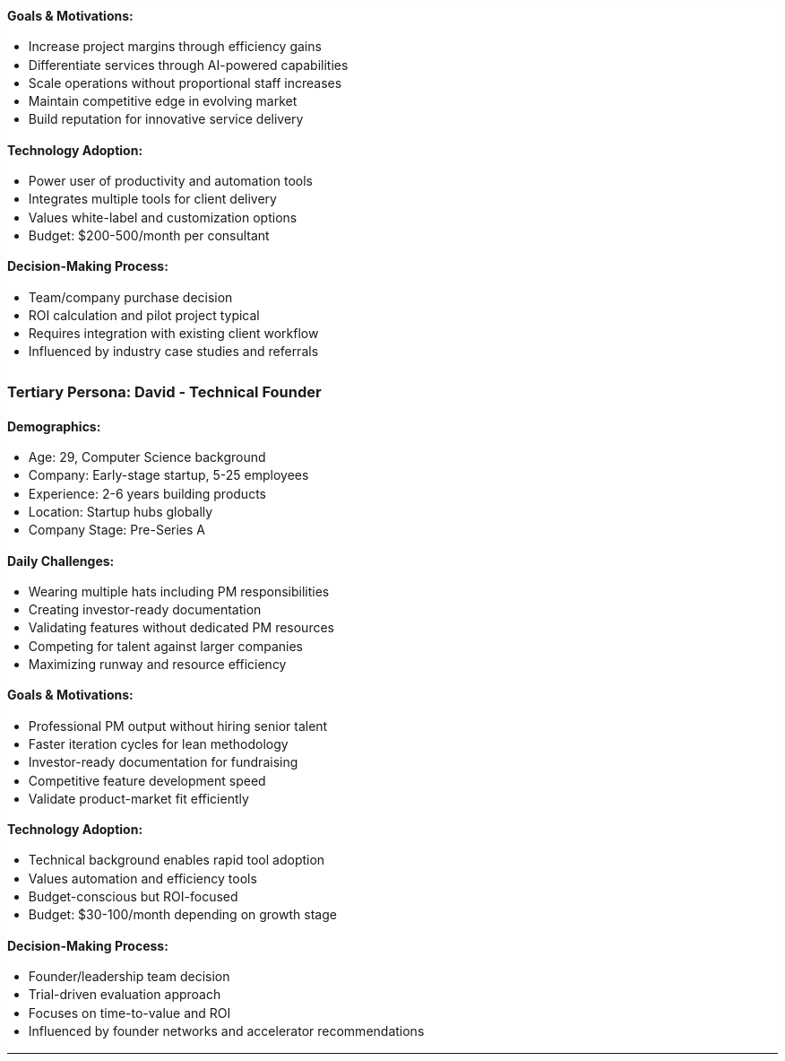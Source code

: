 **Goals & Motivations:**
- Increase project margins through efficiency gains
- Differentiate services through AI-powered capabilities
- Scale operations without proportional staff increases
- Maintain competitive edge in evolving market
- Build reputation for innovative service delivery

**Technology Adoption:**
- Power user of productivity and automation tools
- Integrates multiple tools for client delivery
- Values white-label and customization options
- Budget: $200-500/month per consultant

**Decision-Making Process:**
- Team/company purchase decision
- ROI calculation and pilot project typical
- Requires integration with existing client workflow
- Influenced by industry case studies and referrals

### Tertiary Persona: David - Technical Founder

**Demographics:**
- Age: 29, Computer Science background
- Company: Early-stage startup, 5-25 employees
- Experience: 2-6 years building products
- Location: Startup hubs globally
- Company Stage: Pre-Series A

**Daily Challenges:**
- Wearing multiple hats including PM responsibilities
- Creating investor-ready documentation
- Validating features without dedicated PM resources
- Competing for talent against larger companies
- Maximizing runway and resource efficiency

**Goals & Motivations:**
- Professional PM output without hiring senior talent
- Faster iteration cycles for lean methodology
- Investor-ready documentation for fundraising
- Competitive feature development speed
- Validate product-market fit efficiently

**Technology Adoption:**
- Technical background enables rapid tool adoption
- Values automation and efficiency tools
- Budget-conscious but ROI-focused
- Budget: $30-100/month depending on growth stage

**Decision-Making Process:**
- Founder/leadership team decision
- Trial-driven evaluation approach
- Focuses on time-to-value and ROI
- Influenced by founder networks and accelerator recommendations

---